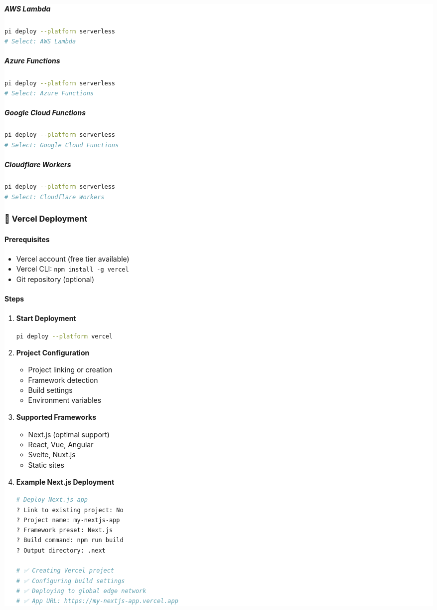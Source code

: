##### AWS Lambda
```bash
pi deploy --platform serverless
# Select: AWS Lambda
```

##### Azure Functions
```bash
pi deploy --platform serverless
# Select: Azure Functions
```

##### Google Cloud Functions
```bash
pi deploy --platform serverless
# Select: Google Cloud Functions
```

##### Cloudflare Workers
```bash
pi deploy --platform serverless
# Select: Cloudflare Workers
```

### 🔺 Vercel Deployment

#### Prerequisites
- Vercel account (free tier available)
- Vercel CLI: `npm install -g vercel`
- Git repository (optional)

#### Steps

1. **Start Deployment**
   ```bash
   pi deploy --platform vercel
   ```

2. **Project Configuration**
   - Project linking or creation
   - Framework detection
   - Build settings
   - Environment variables

3. **Supported Frameworks**
   - Next.js (optimal support)
   - React, Vue, Angular
   - Svelte, Nuxt.js
   - Static sites

4. **Example Next.js Deployment**
   ```bash
   # Deploy Next.js app
   ? Link to existing project: No
   ? Project name: my-nextjs-app
   ? Framework preset: Next.js
   ? Build command: npm run build
   ? Output directory: .next
   
   # ✅ Creating Vercel project
   # ✅ Configuring build settings
   # ✅ Deploying to global edge network
   # ✅ App URL: https://my-nextjs-app.vercel.app
   ```
